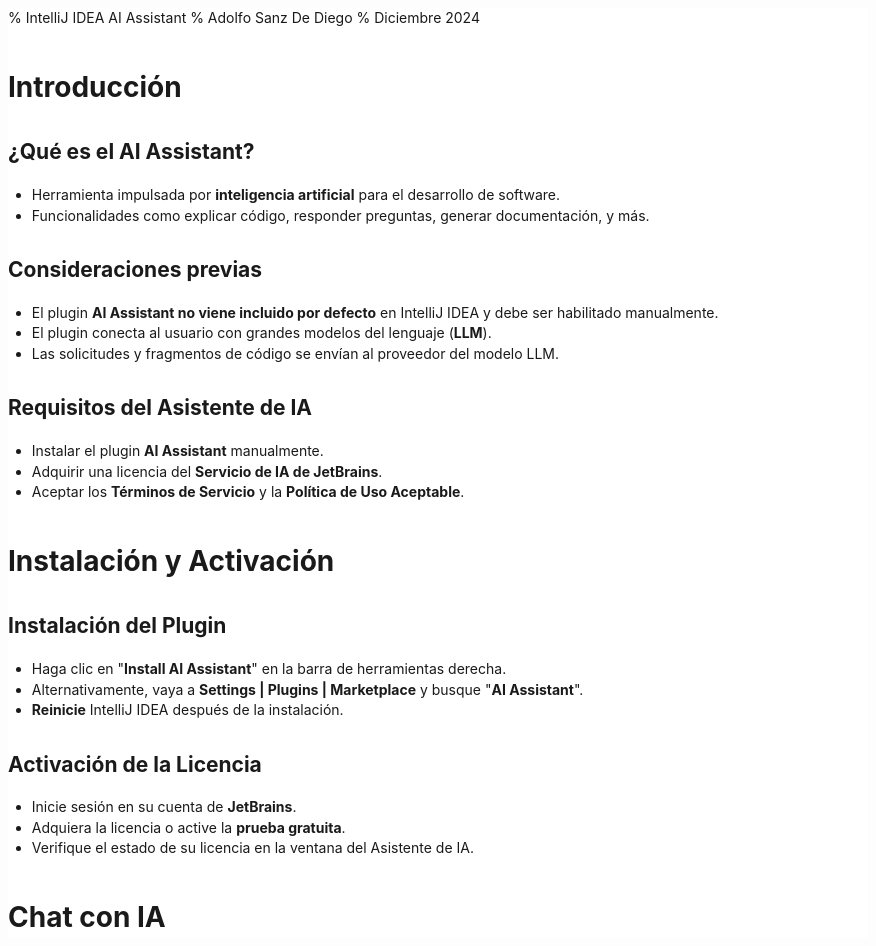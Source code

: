 % IntelliJ IDEA AI Assistant
% Adolfo Sanz De Diego
% Diciembre 2024



# Introducción



## ¿Qué es el AI Assistant?

- Herramienta impulsada por **inteligencia artificial** para el desarrollo de software.
- Funcionalidades como explicar código, responder preguntas, generar documentación, y más.

## Consideraciones previas

- El plugin **AI Assistant no viene incluido por defecto** en IntelliJ IDEA y debe ser habilitado manualmente.
- El plugin conecta al usuario con grandes modelos del lenguaje (**LLM**).
- Las solicitudes y fragmentos de código se envían al proveedor del modelo LLM.

## Requisitos del Asistente de IA

- Instalar el plugin **AI Assistant** manualmente.
- Adquirir una licencia del **Servicio de IA de JetBrains**.
- Aceptar los **Términos de Servicio** y la **Política de Uso Aceptable**.



# Instalación y Activación


## Instalación del Plugin


- Haga clic en "**Install AI Assistant**" en la barra de herramientas derecha.
- Alternativamente, vaya a **Settings | Plugins | Marketplace** y busque "**AI Assistant**".
- **Reinicie** IntelliJ IDEA después de la instalación.

## Activación de la Licencia

- Inicie sesión en su cuenta de **JetBrains**.
- Adquiera la licencia o active la **prueba gratuita**.
- Verifique el estado de su licencia en la ventana del Asistente de IA.



# Chat con IA


